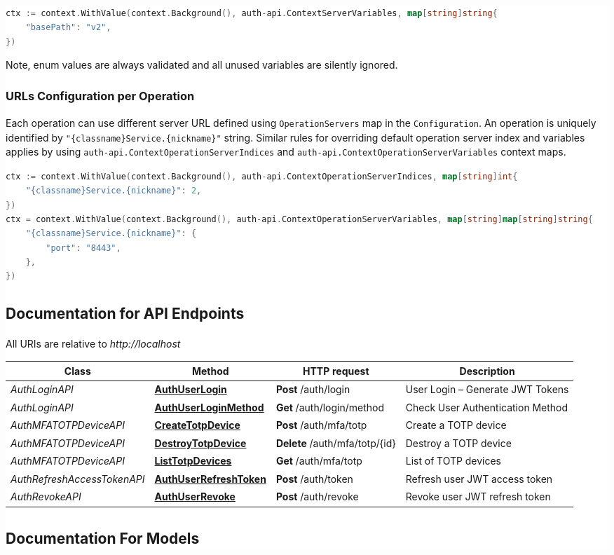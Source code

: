 ```go
ctx := context.WithValue(context.Background(), auth-api.ContextServerVariables, map[string]string{
	"basePath": "v2",
})
```

Note, enum values are always validated and all unused variables are silently ignored.

### URLs Configuration per Operation

Each operation can use different server URL defined using `OperationServers` map in the `Configuration`.
An operation is uniquely identified by `"{classname}Service.{nickname}"` string.
Similar rules for overriding default operation server index and variables applies by using `auth-api.ContextOperationServerIndices` and `auth-api.ContextOperationServerVariables` context maps.

```go
ctx := context.WithValue(context.Background(), auth-api.ContextOperationServerIndices, map[string]int{
	"{classname}Service.{nickname}": 2,
})
ctx = context.WithValue(context.Background(), auth-api.ContextOperationServerVariables, map[string]map[string]string{
	"{classname}Service.{nickname}": {
		"port": "8443",
	},
})
```

## Documentation for API Endpoints

All URIs are relative to *http://localhost*

Class | Method | HTTP request | Description
------------ | ------------- | ------------- | -------------
*AuthLoginAPI* | [**AuthUserLogin**](docs/AuthLoginAPI.md#authuserlogin) | **Post** /auth/login | User Login – Generate JWT Tokens
*AuthLoginAPI* | [**AuthUserLoginMethod**](docs/AuthLoginAPI.md#authuserloginmethod) | **Get** /auth/login/method | Check User Authentication Method
*AuthMFATOTPDeviceAPI* | [**CreateTotpDevice**](docs/AuthMFATOTPDeviceAPI.md#createtotpdevice) | **Post** /auth/mfa/totp | Create a TOTP device
*AuthMFATOTPDeviceAPI* | [**DestroyTotpDevice**](docs/AuthMFATOTPDeviceAPI.md#destroytotpdevice) | **Delete** /auth/mfa/totp/{id} | Destroy a TOTP device
*AuthMFATOTPDeviceAPI* | [**ListTotpDevices**](docs/AuthMFATOTPDeviceAPI.md#listtotpdevices) | **Get** /auth/mfa/totp | List of TOTP devices
*AuthRefreshAccessTokenAPI* | [**AuthUserRefreshToken**](docs/AuthRefreshAccessTokenAPI.md#authuserrefreshtoken) | **Post** /auth/token | Refresh user JWT access token
*AuthRevokeAPI* | [**AuthUserRevoke**](docs/AuthRevokeAPI.md#authuserrevoke) | **Post** /auth/revoke | Revoke user JWT refresh token


## Documentation For Models
